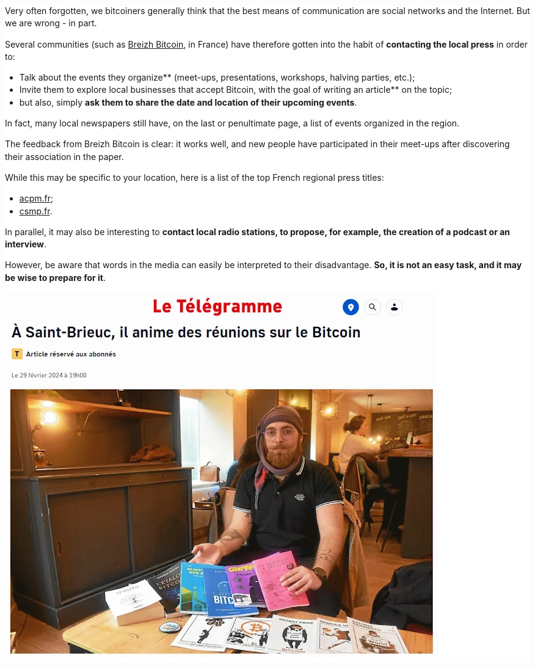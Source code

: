 Very often forgotten, we bitcoiners generally think that the best means of communication are social networks and the Internet. But we are wrong - in part.

Several communities (such as [Breizh Bitcoin](https://breizhbitcoin.com/), in France) have therefore gotten into the habit of **contacting the local press** in order to:


- Talk about the events they organize** (meet-ups, presentations, workshops, halving parties, etc.);
- Invite them to explore local businesses that accept Bitcoin, with the goal of writing an article** on the topic;
- but also, simply **ask them to share the date and location of their upcoming events**.

In fact, many local newspapers still have, on the last or penultimate page, a list of events organized in the region.

The feedback from Breizh Bitcoin is clear: it works well, and new people have participated in their meet-ups after discovering their association in the paper.

While this may be specific to your location, here is a list of the top French regional press titles:


- [acpm.fr](https://www.acpm.fr/Les-chiffres/Diffusion-Presse/Presse-Payante/Presse-Quotidienne-Regionale);
- [csmp.fr](http://www.csmp.fr/layout/set/print/Menu/La-presse/Presse-quotidienne-regionale).

In parallel, it may also be interesting to **contact local radio stations, to propose, for example, the creation of a podcast or an interview**.

However, be aware that words in the media can easily be interpreted to their disadvantage. **So, it is not an easy task, and it may be wise to prepare for it**.

![immagine](assets/fr/56.webp)
